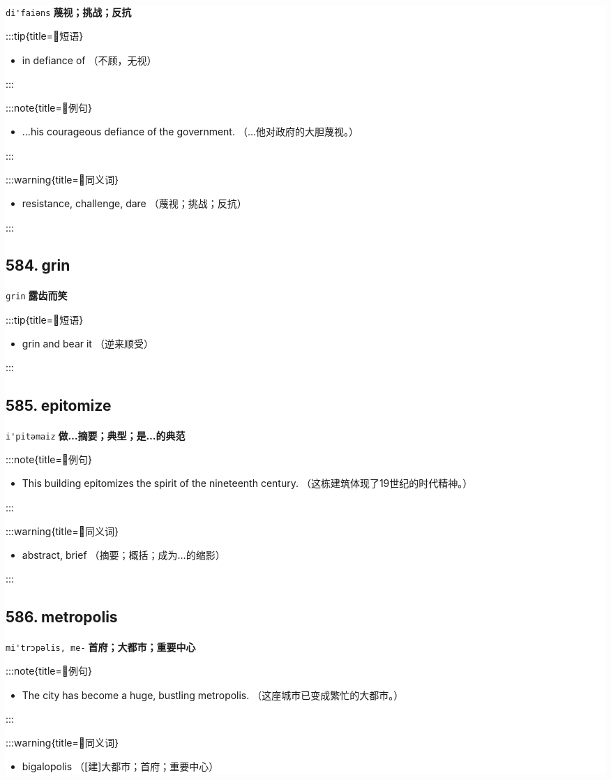`di'faiəns`  **蔑视；挑战；反抗**

:::tip{title=🤩短语}

- in defiance of （不顾，无视）

:::

:::note{title=🎤例句}

- ...his courageous defiance of the government. （…他对政府的大胆蔑视。）

:::

:::warning{title=🤔同义词}

- resistance, challenge, dare （蔑视；挑战；反抗）

:::


## 584. grin

`ɡrin`  **露齿而笑**

:::tip{title=🤩短语}

- grin and bear it （逆来顺受）

:::

## 585. epitomize

`i'pitəmaiz`  **做…摘要；典型；是…的典范**

:::note{title=🎤例句}

- This building epitomizes the spirit of the nineteenth century. （这栋建筑体现了19世纪的时代精神。）

:::

:::warning{title=🤔同义词}

- abstract, brief （摘要；概括；成为…的缩影）

:::


## 586. metropolis

`mi'trɔpəlis, me-`  **首府；大都市；重要中心**

:::note{title=🎤例句}

- The city has become a huge, bustling metropolis. （这座城市已变成繁忙的大都市。）

:::

:::warning{title=🤔同义词}

- bigalopolis （[建]大都市；首府；重要中心）
